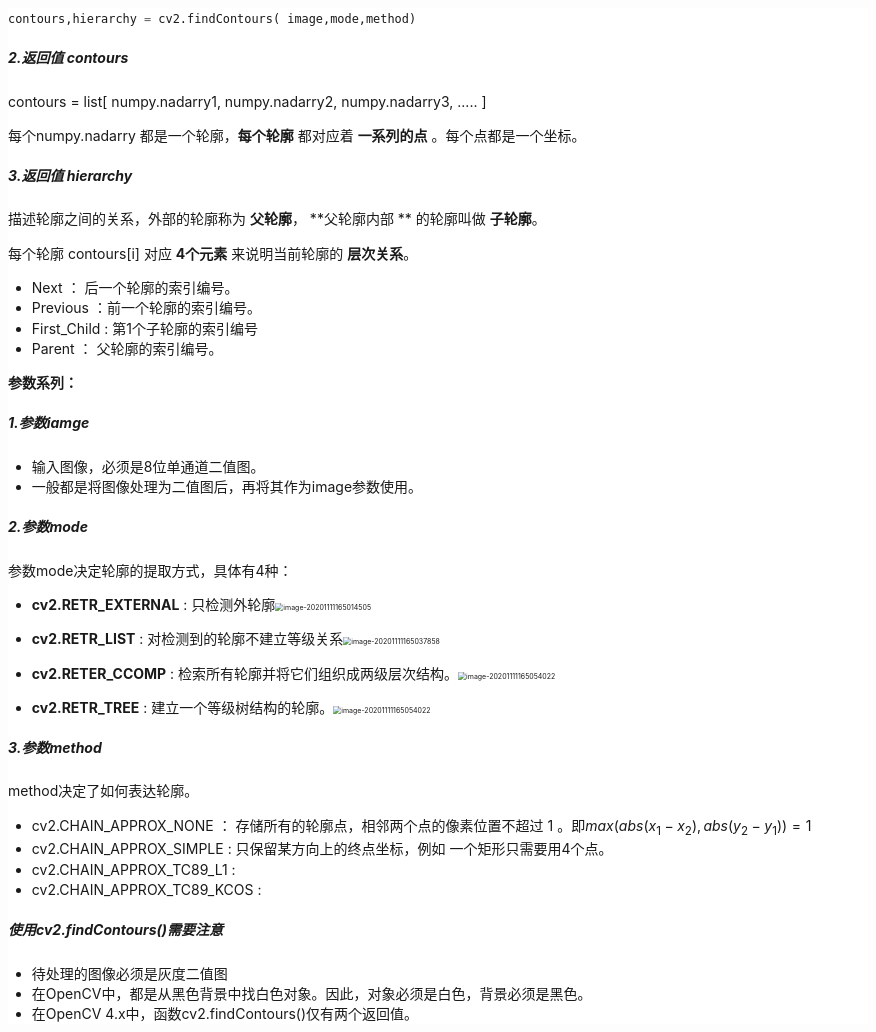 ```python
contours,hierarchy = cv2.findContours( image,mode,method)
```



##### 2.返回值 contours

contours = list[ numpy.nadarry1,  numpy.nadarry2,  numpy.nadarry3, ..... ]

每个numpy.nadarry 都是一个轮廓，**每个轮廓**  都对应着   **一系列的点** 。每个点都是一个坐标。



##### 3.返回值 hierarchy

描述轮廓之间的关系，外部的轮廓称为   **父轮廓**，  **父轮廓内部 **   的轮廓叫做  **子轮廓**。

每个轮廓 contours[i] 对应  **4个元素**  来说明当前轮廓的   **层次关系**。

- Next ： 后一个轮廓的索引编号。
- Previous ：前一个轮廓的索引编号。
- First_Child : 第1个子轮廓的索引编号
- Parent ： 父轮廓的索引编号。



**参数系列：**

##### 1.参数iamge

- 输入图像，必须是8位单通道二值图。
- 一般都是将图像处理为二值图后，再将其作为image参数使用。



##### 2.参数mode

参数mode决定轮廓的提取方式，具体有4种：

- **cv2.RETR_EXTERNAL** :  只检测外轮廓<img src="C:\Users\Administrator\AppData\Roaming\Typora\typora-user-images\image-20201111165014505.png" alt="image-20201111165014505" style="zoom:50%;" />

- **cv2.RETR_LIST** :   对检测到的轮廓不建立等级关系<img src="C:\Users\Administrator\AppData\Roaming\Typora\typora-user-images\image-20201111165037858.png" alt="image-20201111165037858" style="zoom:50%;" />
- **cv2.RETER_CCOMP** :  检索所有轮廓并将它们组织成两级层次结构。<img src="C:\Users\Administrator\AppData\Roaming\Typora\typora-user-images\image-20201111165054022.png" alt="image-20201111165054022" style="zoom:50%;" />
- **cv2.RETR_TREE** :  建立一个等级树结构的轮廓。<img src="file://C:/Users/Administrator/AppData/Roaming/Typora/typora-user-images/image-20201111165054022.png?lastModify=1605084709" alt="image-20201111165054022" style="zoom:50%;" />

##### 3.参数method

method决定了如何表达轮廓。

- cv2.CHAIN_APPROX_NONE ： 存储所有的轮廓点，相邻两个点的像素位置不超过 1 。即$max(abs(x_1-x_2),abs(y_2-y_1)) = 1$
- cv2.CHAIN_APPROX_SIMPLE :  只保留某方向上的终点坐标，例如 一个矩形只需要用4个点。
- cv2.CHAIN_APPROX_TC89_L1 :
- cv2.CHAIN_APPROX_TC89_KCOS :



##### **使用cv2.findContours()需要注意**

- 待处理的图像必须是灰度二值图
- 在OpenCV中，都是从黑色背景中找白色对象。因此，对象必须是白色，背景必须是黑色。
- 在OpenCV 4.x中，函数cv2.findContours()仅有两个返回值。
